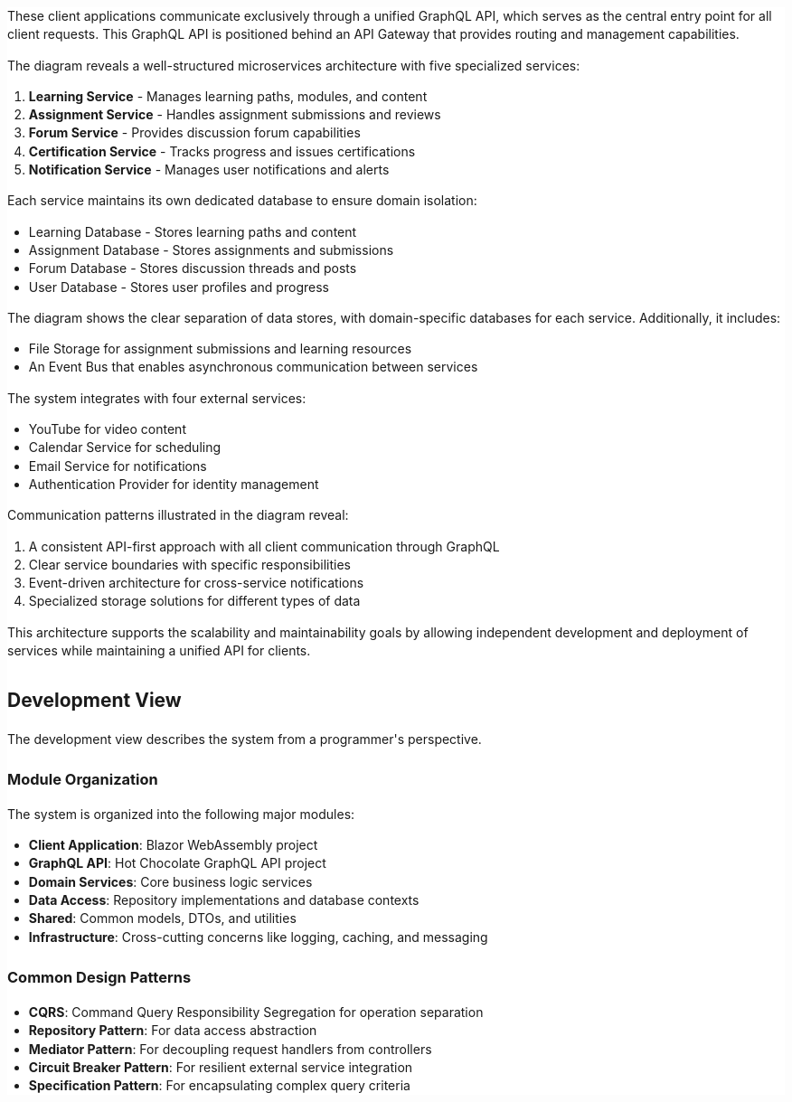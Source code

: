 These client applications communicate exclusively through a unified GraphQL API, which serves as the central entry point for all client requests. This GraphQL API is positioned behind an API Gateway that provides routing and management capabilities.

The diagram reveals a well-structured microservices architecture with five specialized services:
1. **Learning Service** - Manages learning paths, modules, and content
2. **Assignment Service** - Handles assignment submissions and reviews
3. **Forum Service** - Provides discussion forum capabilities
4. **Certification Service** - Tracks progress and issues certifications
5. **Notification Service** - Manages user notifications and alerts

Each service maintains its own dedicated database to ensure domain isolation:
- Learning Database - Stores learning paths and content
- Assignment Database - Stores assignments and submissions
- Forum Database - Stores discussion threads and posts
- User Database - Stores user profiles and progress

The diagram shows the clear separation of data stores, with domain-specific databases for each service. Additionally, it includes:
- File Storage for assignment submissions and learning resources
- An Event Bus that enables asynchronous communication between services

The system integrates with four external services:
- YouTube for video content
- Calendar Service for scheduling
- Email Service for notifications
- Authentication Provider for identity management

Communication patterns illustrated in the diagram reveal:
1. A consistent API-first approach with all client communication through GraphQL
2. Clear service boundaries with specific responsibilities
3. Event-driven architecture for cross-service notifications
4. Specialized storage solutions for different types of data

This architecture supports the scalability and maintainability goals by allowing independent development and deployment of services while maintaining a unified API for clients.

## Development View
The development view describes the system from a programmer's perspective.

### Module Organization
The system is organized into the following major modules:
- **Client Application**: Blazor WebAssembly project
- **GraphQL API**: Hot Chocolate GraphQL API project
- **Domain Services**: Core business logic services
- **Data Access**: Repository implementations and database contexts
- **Shared**: Common models, DTOs, and utilities
- **Infrastructure**: Cross-cutting concerns like logging, caching, and messaging

### Common Design Patterns
- **CQRS**: Command Query Responsibility Segregation for operation separation
- **Repository Pattern**: For data access abstraction
- **Mediator Pattern**: For decoupling request handlers from controllers
- **Circuit Breaker Pattern**: For resilient external service integration
- **Specification Pattern**: For encapsulating complex query criteria
